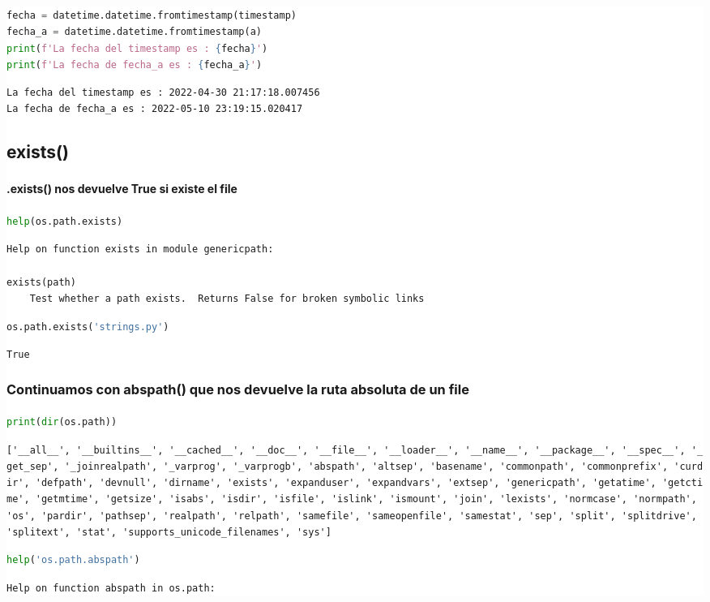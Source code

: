 ```python
fecha = datetime.datetime.fromtimestamp(timestamp)
fecha_a = datetime.datetime.fromtimestamp(a)
print(f'La fecha del timestamp es : {fecha}')
print(f'La fecha de fecha_a es : {fecha_a}')
```

    La fecha del timestamp es : 2022-04-30 21:17:18.007456
    La fecha de fecha_a es : 2022-05-10 23:19:15.020417


## exists()

#### .exists() nos devuelve True si existe el file


```python
help(os.path.exists)
```

    Help on function exists in module genericpath:
    
    exists(path)
        Test whether a path exists.  Returns False for broken symbolic links
    



```python
os.path.exists('strings.py')
```




    True



### Continuamos con abspath() que nos devuelve la ruta absoluta de un file


```python
print(dir(os.path))
```

    ['__all__', '__builtins__', '__cached__', '__doc__', '__file__', '__loader__', '__name__', '__package__', '__spec__', '_get_sep', '_joinrealpath', '_varprog', '_varprogb', 'abspath', 'altsep', 'basename', 'commonpath', 'commonprefix', 'curdir', 'defpath', 'devnull', 'dirname', 'exists', 'expanduser', 'expandvars', 'extsep', 'genericpath', 'getatime', 'getctime', 'getmtime', 'getsize', 'isabs', 'isdir', 'isfile', 'islink', 'ismount', 'join', 'lexists', 'normcase', 'normpath', 'os', 'pardir', 'pathsep', 'realpath', 'relpath', 'samefile', 'sameopenfile', 'samestat', 'sep', 'split', 'splitdrive', 'splitext', 'stat', 'supports_unicode_filenames', 'sys']



```python
help('os.path.abspath')
```

    Help on function abspath in os.path:
    